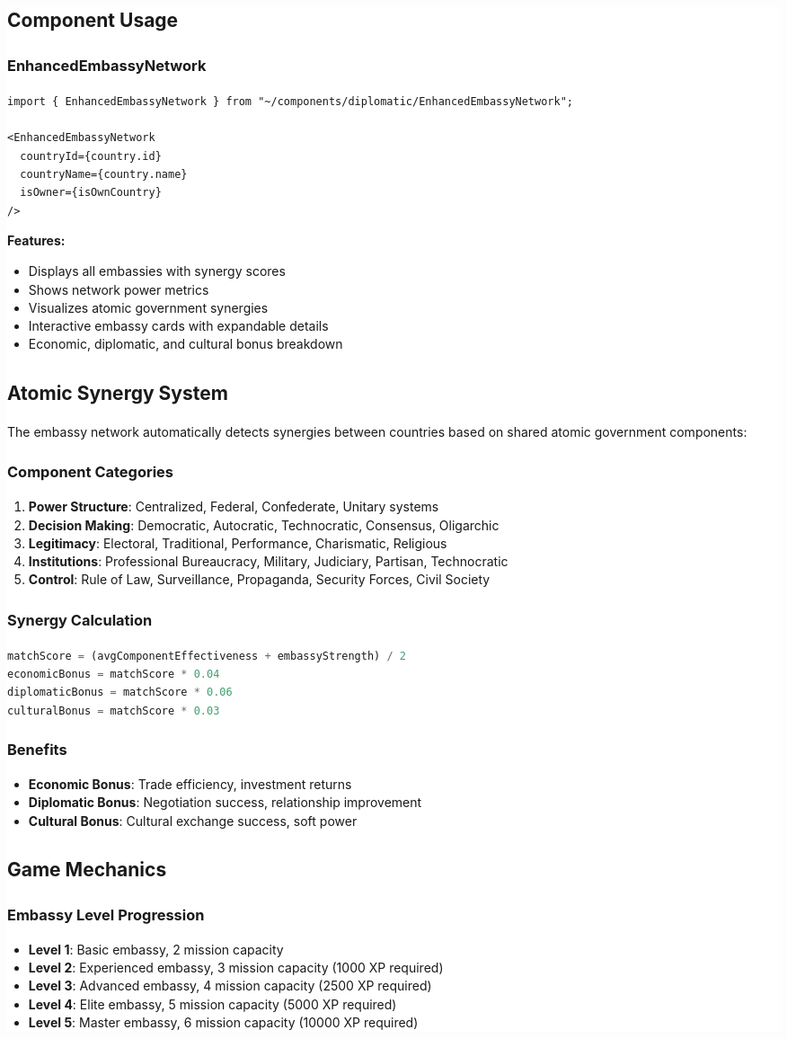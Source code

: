 ## Component Usage

### EnhancedEmbassyNetwork
```tsx
import { EnhancedEmbassyNetwork } from "~/components/diplomatic/EnhancedEmbassyNetwork";

<EnhancedEmbassyNetwork
  countryId={country.id}
  countryName={country.name}
  isOwner={isOwnCountry}
/>
```

**Features:**
- Displays all embassies with synergy scores
- Shows network power metrics
- Visualizes atomic government synergies
- Interactive embassy cards with expandable details
- Economic, diplomatic, and cultural bonus breakdown

## Atomic Synergy System

The embassy network automatically detects synergies between countries based on shared atomic government components:

### Component Categories
1. **Power Structure**: Centralized, Federal, Confederate, Unitary systems
2. **Decision Making**: Democratic, Autocratic, Technocratic, Consensus, Oligarchic
3. **Legitimacy**: Electoral, Traditional, Performance, Charismatic, Religious
4. **Institutions**: Professional Bureaucracy, Military, Judiciary, Partisan, Technocratic
5. **Control**: Rule of Law, Surveillance, Propaganda, Security Forces, Civil Society

### Synergy Calculation
```typescript
matchScore = (avgComponentEffectiveness + embassyStrength) / 2
economicBonus = matchScore * 0.04
diplomaticBonus = matchScore * 0.06
culturalBonus = matchScore * 0.03
```

### Benefits
- **Economic Bonus**: Trade efficiency, investment returns
- **Diplomatic Bonus**: Negotiation success, relationship improvement
- **Cultural Bonus**: Cultural exchange success, soft power

## Game Mechanics

### Embassy Level Progression
- **Level 1**: Basic embassy, 2 mission capacity
- **Level 2**: Experienced embassy, 3 mission capacity (1000 XP required)
- **Level 3**: Advanced embassy, 4 mission capacity (2500 XP required)
- **Level 4**: Elite embassy, 5 mission capacity (5000 XP required)
- **Level 5**: Master embassy, 6 mission capacity (10000 XP required)
